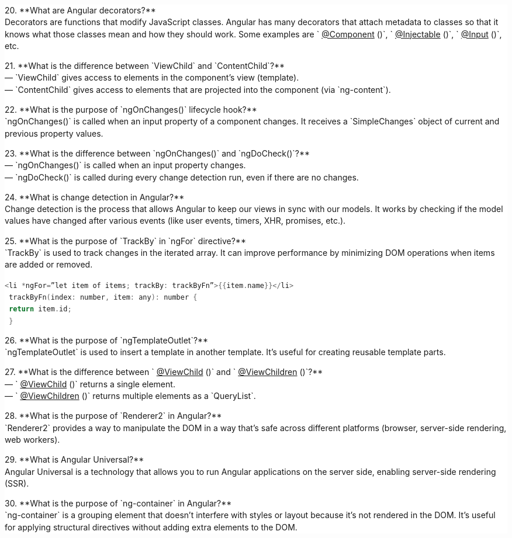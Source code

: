 20\. \*\*What are Angular decorators?\*\*  
Decorators are functions that modify JavaScript classes. Angular has many decorators that attach metadata to classes so that it knows what those classes mean and how they should work. Some examples are \` [@Component](http://twitter.com/Component) ()\`, \` [@Injectable](http://twitter.com/Injectable) ()\`, \` [@Input](http://twitter.com/Input) ()\`, etc.

21\. \*\*What is the difference between \`ViewChild\` and \`ContentChild\`?\*\*  
— \`ViewChild\` gives access to elements in the component’s view (template).  
— \`ContentChild\` gives access to elements that are projected into the component (via \`ng-content\`).

22\. \*\*What is the purpose of \`ngOnChanges()\` lifecycle hook?\*\*  
\`ngOnChanges()\` is called when an input property of a component changes. It receives a \`SimpleChanges\` object of current and previous property values.

23\. \*\*What is the difference between \`ngOnChanges()\` and \`ngDoCheck()\`?\*\*  
— \`ngOnChanges()\` is called when an input property changes.  
— \`ngDoCheck()\` is called during every change detection run, even if there are no changes.

24\. \*\*What is change detection in Angular?\*\*  
Change detection is the process that allows Angular to keep our views in sync with our models. It works by checking if the model values have changed after various events (like user events, timers, XHR, promises, etc.).

25\. \*\*What is the purpose of \`TrackBy\` in \`ngFor\` directive?\*\*  
\`TrackBy\` is used to track changes in the iterated array. It can improve performance by minimizing DOM operations when items are added or removed.

```c
<li *ngFor=”let item of items; trackBy: trackByFn”>{{item.name}}</li>
 trackByFn(index: number, item: any): number {
 return item.id;
 }
```

26\. \*\*What is the purpose of \`ngTemplateOutlet\`?\*\*  
\`ngTemplateOutlet\` is used to insert a template in another template. It’s useful for creating reusable template parts.

27\. \*\*What is the difference between \` [@ViewChild](http://twitter.com/ViewChild) ()\` and \` [@ViewChildren](http://twitter.com/ViewChildren) ()\`?\*\*  
— \` [@ViewChild](http://twitter.com/ViewChild) ()\` returns a single element.  
— \` [@ViewChildren](http://twitter.com/ViewChildren) ()\` returns multiple elements as a \`QueryList\`.

28\. \*\*What is the purpose of \`Renderer2\` in Angular?\*\*  
\`Renderer2\` provides a way to manipulate the DOM in a way that’s safe across different platforms (browser, server-side rendering, web workers).

29\. \*\*What is Angular Universal?\*\*  
Angular Universal is a technology that allows you to run Angular applications on the server side, enabling server-side rendering (SSR).

30\. \*\*What is the purpose of \`ng-container\` in Angular?\*\*  
\`ng-container\` is a grouping element that doesn’t interfere with styles or layout because it’s not rendered in the DOM. It’s useful for applying structural directives without adding extra elements to the DOM.
